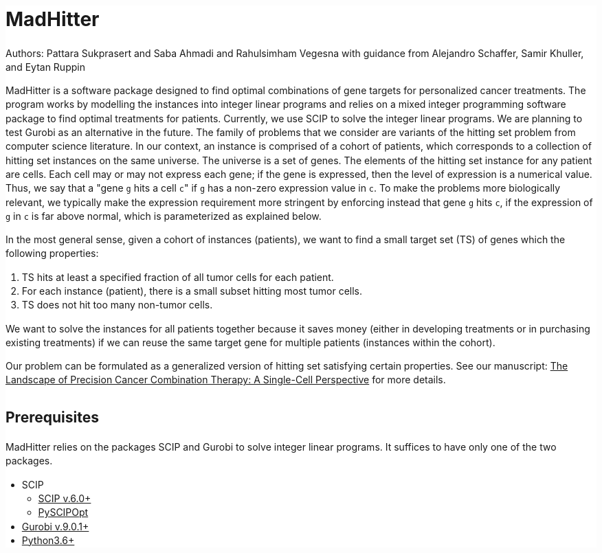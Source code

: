 # MadHitter
Authors: Pattara Sukprasert and Saba Ahmadi and Rahulsimham Vegesna with guidance from Alejandro Schaffer, Samir Khuller, and Eytan Ruppin

MadHitter is a software package designed to find optimal combinations of gene targets for personalized cancer treatments.
The program works by modelling the instances into integer linear programs and relies on 
a mixed integer programming software package to find optimal treatments for patients. Currently, we use
SCIP to solve the integer linear programs. We are planning to test Gurobi as an alternative in the future.
The family of problems that we consider are variants of the hitting set problem from computer science literature.
In our context, an instance is comprised of a cohort of patients, which corresponds to a collection
of hitting set instances on the same universe. The universe is a set of genes. The elements of the
hitting set instance for any patient are cells. Each cell may or may not express each gene; if the gene
is expressed, then the level of expression is a numerical value. Thus, we say that a "gene `g` hits a cell `c`"
if `g` has a non-zero expression value in `c`. To make the problems more biologically relevant, we
typically make the expression requirement more stringent by enforcing instead that gene `g` hits `c`, if the expression 
of `g` in `c` is far above normal, which is parameterized as explained below.
 
In the most general sense, given a cohort of instances (patients), we want to find a small target set (TS) of genes which
the following properties:
   1. TS hits at least a specified fraction of all tumor cells for each patient.
   2. For each instance (patient), there is a small subset hitting most tumor cells.
   3. TS does not hit too many non-tumor cells.

We want to solve the instances for all patients together because it saves money (either in developing
treatments or in purchasing existing treatments) if we can reuse the same target gene for multiple patients (instances
within the cohort).

Our problem can be formulated as a generalized version of hitting set satisfying certain properties.
See our manuscript: [The Landscape of Precision Cancer Combination Therapy: A Single-Cell Perspective](https://www.biorxiv.org/content/10.1101/2020.01.28.923532v3) for more details.
 
## Prerequisites
MadHitter relies on the packages SCIP and Gurobi to solve integer linear programs. It suffices to have only one of the two packages.
- SCIP
   - [SCIP v.6.0+](https://scip.zib.de/)
   - [PySCIPOpt](https://github.com/SCIP-Interfaces/PySCIPOpt)
- [Gurobi v.9.0.1+](https://www.gurobi.com/)
- [Python3.6+](https://www.python.org/downloads/)
